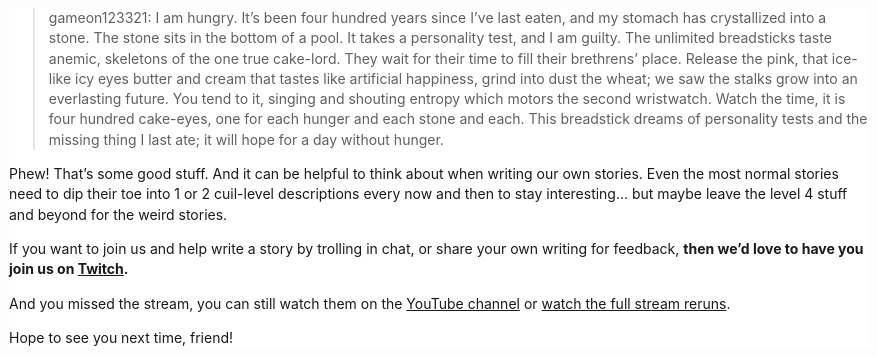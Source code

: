 > gameon123321: I am hungry. It’s been four hundred years since I’ve last eaten, and my stomach has crystallized into a stone. The stone sits in the bottom of a pool. It takes a personality test, and I am guilty. The unlimited breadsticks taste anemic, skeletons of the one true cake-lord. They wait for their time to fill their brethrens’ place. Release the pink, that ice-like icy eyes butter and cream that tastes like artificial happiness, grind into dust the wheat; we saw the stalks grow into an everlasting future. You tend to it, singing and shouting entropy which motors the second wristwatch. Watch the time, it is four hundred cake-eyes, one for each hunger and each stone and each. This breadstick dreams of personality tests and the missing thing I last ate; it will hope for a day without hunger.

Phew! That’s some good stuff. And it can be helpful to think about when writing our own stories. Even the most normal stories need to dip their toe into 1 or 2 cuil-level descriptions every now and then to stay interesting… but maybe leave the level 4 stuff and beyond for the weird stories.

If you want to join us and help write a story by trolling in chat, or share your own writing for feedback, **then we’d love to have you join us on [Twitch](https://www.twitch.tv/scottwritesstuff/).**

And you missed the stream, you can still watch them on the [YouTube channel](https://www.youtube.com/channel/UC8dy1_07wDwytLanFbnOd6Q) or [watch the full stream reruns](https://www.twitch.tv/scottwritesstuff/videos/all).

Hope to see you next time, friend!
